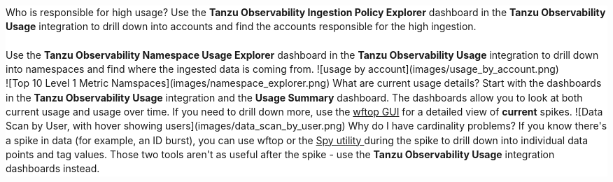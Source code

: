 <td>Who is responsible for high usage? </td>
<td>Use the <strong>Tanzu Observability Ingestion Policy Explorer</strong> dashboard in the <strong>Tanzu Observability Usage</strong> integration to drill down into accounts and find the accounts responsible for the high ingestion.
<br><br>Use the <strong>Tanzu Observability Namespace Usage Explorer</strong> dashboard in the <strong>Tanzu Observability Usage</strong> integration to drill down into namespaces and find where the ingested data is coming from.
</td>
<td markdown="span">![usage by account](images/usage_by_account.png)<br>
![Top 10 Level 1 Metric Namspaces](images/namespace_explorer.png)</td>
</tr>

<tr>
<td>What are current usage details?</td>
<td>Start with the dashboards in the <strong>Tanzu Observability Usage</strong> integration and the <strong>Usage Summary</strong> dashboard. The dashboards allow you to look at both current usage and usage over time. If you need to drill down more, use the <a href="wavefront_monitoring_spy.html#get-started-with-wavefront-top-and-spy">wftop GUI</a> for a detailed view of <strong>current</strong> spikes. </td>
<td markdown="span">![Data Scan by User, with hover showing users](images/data_scan_by_user.png)</td>
</tr>
<tr>
<td>Why do I have cardinality problems?</td>
<td>If you know there's a spike in data (for example, an ID burst), you can use wftop or the <a href="wavefront_monitoring_spy.html">Spy utility </a> during the spike to drill down into individual data points and tag values. Those two tools aren't as useful after the spike - use the <strong>Tanzu Observability Usage</strong> integration dashboards instead. </td>